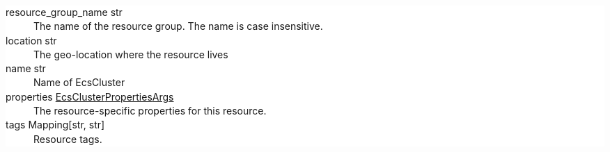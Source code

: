 <div>
<pulumi-choosable type="language" values="python">
<dl class="resources-properties"><dt class="property-required property-replacement"
            title="Required">
        <span id="resource_group_name_python">
<a data-swiftype-name="resource-property" data-swiftype-type="text" href="#resource_group_name_python" style="color: inherit; text-decoration: inherit;">resource_<wbr>group_<wbr>name</a>
</span>
        <span class="property-indicator"></span>
        <span class="property-type">str</span>
    </dt>
    <dd>The name of the resource group. The name is case insensitive.</dd><dt class="property-optional property-replacement"
            title="Optional">
        <span id="location_python">
<a data-swiftype-name="resource-property" data-swiftype-type="text" href="#location_python" style="color: inherit; text-decoration: inherit;">location</a>
</span>
        <span class="property-indicator"></span>
        <span class="property-type">str</span>
    </dt>
    <dd>The geo-location where the resource lives</dd><dt class="property-optional property-replacement"
            title="Optional">
        <span id="name_python">
<a data-swiftype-name="resource-property" data-swiftype-type="text" href="#name_python" style="color: inherit; text-decoration: inherit;">name</a>
</span>
        <span class="property-indicator"></span>
        <span class="property-type">str</span>
    </dt>
    <dd>Name of EcsCluster</dd><dt class="property-optional"
            title="Optional">
        <span id="properties_python">
<a data-swiftype-name="resource-property" data-swiftype-type="text" href="#properties_python" style="color: inherit; text-decoration: inherit;">properties</a>
</span>
        <span class="property-indicator"></span>
        <span class="property-type"><a href="#ecsclusterproperties">Ecs<wbr>Cluster<wbr>Properties<wbr>Args</a></span>
    </dt>
    <dd>The resource-specific properties for this resource.</dd><dt class="property-optional"
            title="Optional">
        <span id="tags_python">
<a data-swiftype-name="resource-property" data-swiftype-type="text" href="#tags_python" style="color: inherit; text-decoration: inherit;">tags</a>
</span>
        <span class="property-indicator"></span>
        <span class="property-type">Mapping[str, str]</span>
    </dt>
    <dd>Resource tags.</dd></dl>
</pulumi-choosable>
</div>

